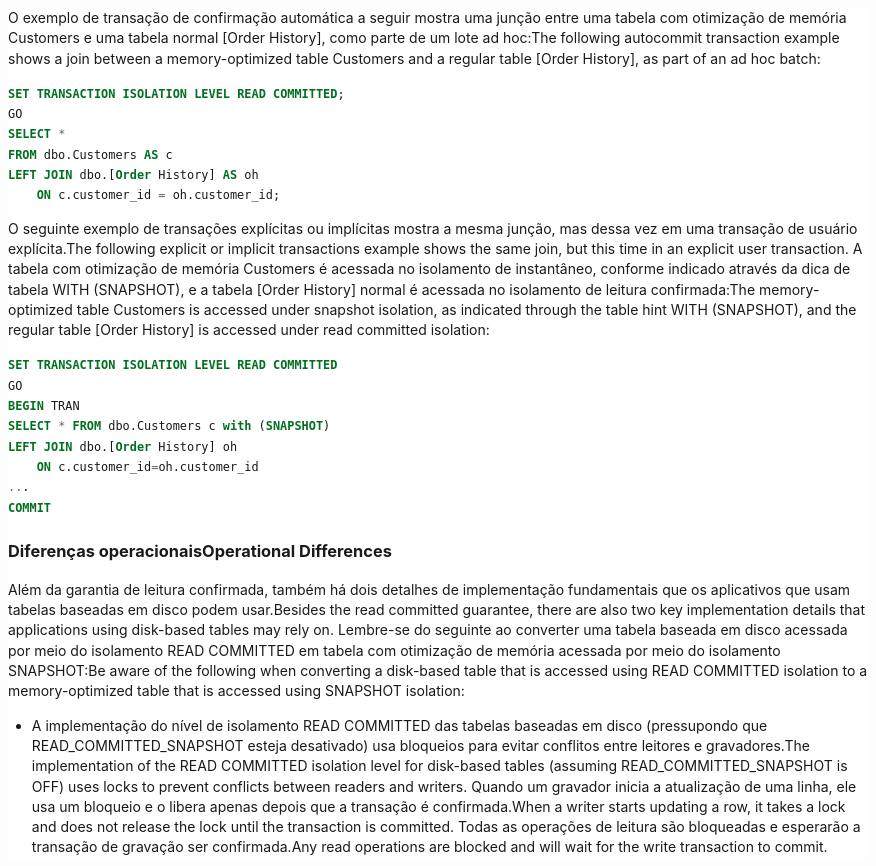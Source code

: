  <span data-ttu-id="c0df6-147">O exemplo de transação de confirmação automática a seguir mostra uma junção entre uma tabela com otimização de memória Customers e uma tabela normal [Order History], como parte de um lote ad hoc:</span><span class="sxs-lookup"><span data-stu-id="c0df6-147">The following autocommit transaction example shows a join between a memory-optimized table Customers and a regular table [Order History], as part of an ad hoc batch:</span></span>  
  
```sql  
SET TRANSACTION ISOLATION LEVEL READ COMMITTED;  
GO  
SELECT *   
FROM dbo.Customers AS c   
LEFT JOIN dbo.[Order History] AS oh   
    ON c.customer_id = oh.customer_id;  
```  
  
 <span data-ttu-id="c0df6-148">O seguinte exemplo de transações explícitas ou implícitas mostra a mesma junção, mas dessa vez em uma transação de usuário explícita.</span><span class="sxs-lookup"><span data-stu-id="c0df6-148">The following explicit or implicit transactions example shows the same join, but this time in an explicit user transaction.</span></span> <span data-ttu-id="c0df6-149">A tabela com otimização de memória Customers é acessada no isolamento de instantâneo, conforme indicado através da dica de tabela WITH (SNAPSHOT), e a tabela [Order History] normal é acessada no isolamento de leitura confirmada:</span><span class="sxs-lookup"><span data-stu-id="c0df6-149">The memory-optimized table Customers is accessed under snapshot isolation, as indicated through the table hint WITH (SNAPSHOT), and the regular table [Order History] is accessed under read committed isolation:</span></span>  
  
```sql  
SET TRANSACTION ISOLATION LEVEL READ COMMITTED  
GO  
BEGIN TRAN  
SELECT * FROM dbo.Customers c with (SNAPSHOT)   
LEFT JOIN dbo.[Order History] oh   
    ON c.customer_id=oh.customer_id  
...  
COMMIT  
```  
  
### <a name="operational-differences"></a><span data-ttu-id="c0df6-150">Diferenças operacionais</span><span class="sxs-lookup"><span data-stu-id="c0df6-150">Operational Differences</span></span>  
 <span data-ttu-id="c0df6-151">Além da garantia de leitura confirmada, também há dois detalhes de implementação fundamentais que os aplicativos que usam tabelas baseadas em disco podem usar.</span><span class="sxs-lookup"><span data-stu-id="c0df6-151">Besides the read committed guarantee, there are also two key implementation details that applications using disk-based tables may rely on.</span></span> <span data-ttu-id="c0df6-152">Lembre-se do seguinte ao converter uma tabela baseada em disco acessada por meio do isolamento READ COMMITTED em tabela com otimização de memória acessada por meio do isolamento SNAPSHOT:</span><span class="sxs-lookup"><span data-stu-id="c0df6-152">Be aware of the following when converting a disk-based table that is accessed using READ COMMITTED isolation to a memory-optimized table that is accessed using SNAPSHOT isolation:</span></span>  
  
-   <span data-ttu-id="c0df6-153">A implementação do nível de isolamento READ COMMITTED das tabelas baseadas em disco (pressupondo que READ_COMMITTED_SNAPSHOT esteja desativado) usa bloqueios para evitar conflitos entre leitores e gravadores.</span><span class="sxs-lookup"><span data-stu-id="c0df6-153">The implementation of the READ COMMITTED isolation level for disk-based tables (assuming READ_COMMITTED_SNAPSHOT is OFF) uses locks to prevent conflicts between readers and writers.</span></span> <span data-ttu-id="c0df6-154">Quando um gravador inicia a atualização de uma linha, ele usa um bloqueio e o libera apenas depois que a transação é confirmada.</span><span class="sxs-lookup"><span data-stu-id="c0df6-154">When a writer starts updating a row, it takes a lock and does not release the lock until the transaction is committed.</span></span> <span data-ttu-id="c0df6-155">Todas as operações de leitura são bloqueadas e esperarão a transação de gravação ser confirmada.</span><span class="sxs-lookup"><span data-stu-id="c0df6-155">Any read operations are blocked and will wait for the write transaction to commit.</span></span>  
  
